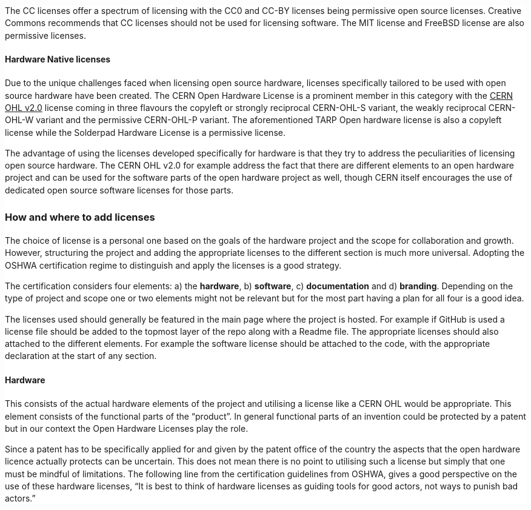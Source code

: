  The CC licenses offer a spectrum of licensing with the CC0 and CC-BY licenses being permissive open source licenses.
 Creative Commons recommends that CC licenses should not be used for licensing software.
 The MIT license and FreeBSD license are also permissive licenses. 

#### Hardware Native licenses

Due to the unique challenges faced when licensing open source hardware, licenses specifically tailored to be used with open source hardware have been created.
The CERN Open Hardware License is a prominent member in this category with the [CERN OHL v2.0](https://ohwr.org/project/cernohl/wikis/Documents/CERN-OHL-version-2/) license coming in three flavours the copyleft or strongly reciprocal CERN-OHL-S  variant, the weakly reciprocal CERN-OHL-W variant and the permissive CERN-OHL-P variant.
The aforementioned TARP Open hardware license is also a copyleft license while the Solderpad Hardware License is a permissive license. 

The advantage of using the licenses developed specifically for hardware is that they try to address the peculiarities of licensing open source hardware.
The CERN OHL v2.0 for example address the fact that there are different elements to an open hardware project and can be used for the software parts of the open hardware project as well, though CERN itself encourages the use of dedicated open source software licenses for those parts. 

### How and where to add licenses
The choice of license is a personal one based on the goals of the hardware project and the scope for collaboration and growth.
However, structuring the project and adding the appropriate licenses to the different section is much more universal.
Adopting the OSHWA certification regime to distinguish and apply the licenses is a good strategy. 

The certification considers four elements: a) the **hardware**, b) **software**, c) **documentation** and d) **branding**.
Depending on the type of project and scope one or two elements might not be relevant but for the most part having a plan for all four is a good idea. 

The licenses used should generally be featured in the main page where the project is hosted.
For example if GitHub is used a license file should be added to the topmost layer of the repo along with a Readme file.
The appropriate licenses should also attached to the different elements.
For example the software license should be attached to the code, with the appropriate declaration at the start of any section.

#### Hardware
This consists of the actual hardware elements of the project and utilising a license like a CERN OHL would be appropriate.
This element consists of the functional parts of the “product”.
In general functional parts of an invention could be protected by a patent but in our context the Open Hardware Licenses play the role. 

Since a patent has to be specifically applied for and given by the patent office of the country the aspects that the open hardware licence actually protects can be uncertain.
This does not mean there is no point to utilising such a license but simply that one must be  mindful of limitations.
The following line from the certification guidelines from OSHWA, gives a good perspective on the use of these hardware licenses, “It is best to think of hardware licenses as guiding tools for good actors, not ways to punish bad actors.”
